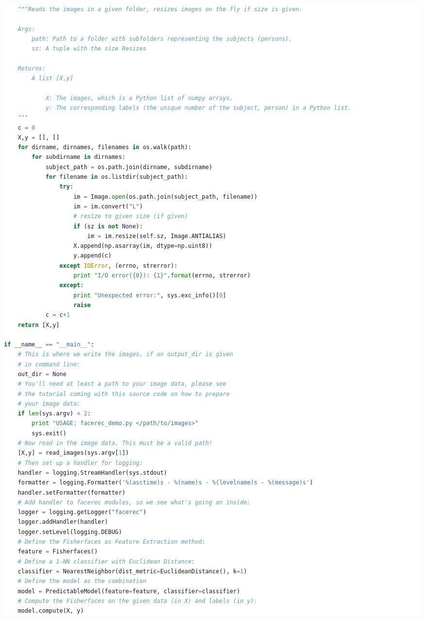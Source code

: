 ```python
    """Reads the images in a given folder, resizes images on the fly if size is given.

    Args:
        path: Path to a folder with subfolders representing the subjects (persons).
        sz: A tuple with the size Resizes 

    Returns:
        A list [X,y]

            X: The images, which is a Python list of numpy arrays.
            y: The corresponding labels (the unique number of the subject, person) in a Python list.
    """
    c = 0
    X,y = [], []
    for dirname, dirnames, filenames in os.walk(path):
        for subdirname in dirnames:
            subject_path = os.path.join(dirname, subdirname)
            for filename in os.listdir(subject_path):
                try:
                    im = Image.open(os.path.join(subject_path, filename))
                    im = im.convert("L")
                    # resize to given size (if given)
                    if (sz is not None):
                        im = im.resize(self.sz, Image.ANTIALIAS)
                    X.append(np.asarray(im, dtype=np.uint8))
                    y.append(c)
                except IOError, (errno, strerror):
                    print "I/O error({0}): {1}".format(errno, strerror)
                except:
                    print "Unexpected error:", sys.exc_info()[0]
                    raise
            c = c+1
    return [X,y]

if __name__ == "__main__":
    # This is where we write the images, if an output_dir is given
    # in command line:
    out_dir = None
    # You'll need at least a path to your image data, please see
    # the tutorial coming with this source code on how to prepare
    # your image data:
    if len(sys.argv) < 2:
        print "USAGE: facerec_demo.py </path/to/images>"
        sys.exit()
    # Now read in the image data. This must be a valid path!
    [X,y] = read_images(sys.argv[1])
    # Then set up a handler for logging:
    handler = logging.StreamHandler(sys.stdout)
    formatter = logging.Formatter('%(asctime)s - %(name)s - %(levelname)s - %(message)s')
    handler.setFormatter(formatter)
    # Add handler to facerec modules, so we see what's going on inside:
    logger = logging.getLogger("facerec")
    logger.addHandler(handler)
    logger.setLevel(logging.DEBUG)
    # Define the Fisherfaces as Feature Extraction method:
    feature = Fisherfaces()
    # Define a 1-NN classifier with Euclidean Distance:
    classifier = NearestNeighbor(dist_metric=EuclideanDistance(), k=1)
    # Define the model as the combination
    model = PredictableModel(feature=feature, classifier=classifier)
    # Compute the Fisherfaces on the given data (in X) and labels (in y):
    model.compute(X, y)
```
